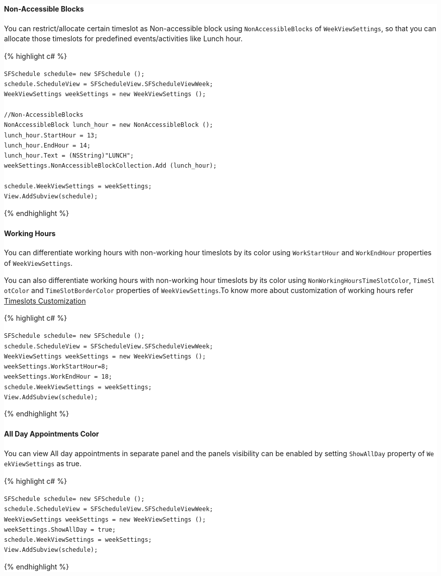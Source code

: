 #### Non-Accessible Blocks

You can restrict/allocate certain timeslot as Non-accessible block using `NonAccessibleBlocks` of `WeekViewSettings`, so that you can allocate those timeslots for predefined events/activities like Lunch hour.

{% highlight c# %}

    SFSchedule schedule= new SFSchedule ();
    schedule.ScheduleView = SFScheduleView.SFScheduleViewWeek;
    WeekViewSettings weekSettings = new WeekViewSettings ();
   
    //Non-AccessibleBlocks
    NonAccessibleBlock lunch_hour = new NonAccessibleBlock ();
    lunch_hour.StartHour = 13;
    lunch_hour.EndHour = 14;
    lunch_hour.Text = (NSString)"LUNCH";
    weekSettings.NonAccessibleBlockCollection.Add (lunch_hour);

    schedule.WeekViewSettings = weekSettings;
    View.AddSubview(schedule);

{% endhighlight %}

#### Working Hours

You can differentiate working hours with non-working hour timeslots by its color using `WorkStartHour` and  `WorkEndHour`  properties of `WeekViewSettings`.

You can also differentiate working hours with non-working hour timeslots by its color using `NonWorkingHoursTimeSlotColor`, `TimeSlotColor` and `TimeSlotBorderColor` properties of `WeekViewSettings`.To know more about customization of working hours refer [Timeslots Customization](/xamarin-ios/sfschedule/appearance-and-styling "Timeslots Customization")

{% highlight c# %}

    SFSchedule schedule= new SFSchedule ();
    schedule.ScheduleView = SFScheduleView.SFScheduleViewWeek;
    WeekViewSettings weekSettings = new WeekViewSettings ();
    weekSettings.WorkStartHour=8;
    weekSettings.WorkEndHour = 18; 
    schedule.WeekViewSettings = weekSettings;
    View.AddSubview(schedule);

{% endhighlight %}

#### All Day Appointments Color

You can view All day appointments in separate panel and the panels visibility can be enabled by setting `ShowAllDay` property of `WeekViewSettings` as true.

{% highlight c# %}

    SFSchedule schedule= new SFSchedule ();
    schedule.ScheduleView = SFScheduleView.SFScheduleViewWeek;
    WeekViewSettings weekSettings = new WeekViewSettings ();
    weekSettings.ShowAllDay = true;
    schedule.WeekViewSettings = weekSettings;
    View.AddSubview(schedule);

{% endhighlight %}
